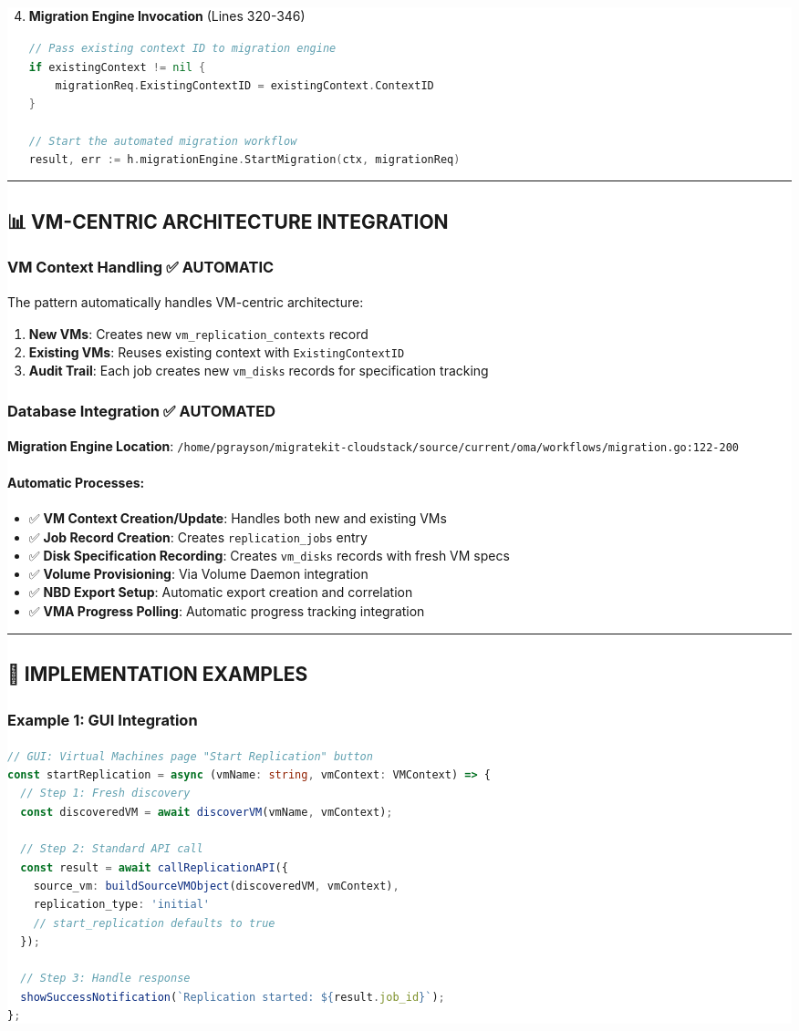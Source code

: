 4. **Migration Engine Invocation** (Lines 320-346)
   ```go
   // Pass existing context ID to migration engine
   if existingContext != nil {
       migrationReq.ExistingContextID = existingContext.ContextID
   }
   
   // Start the automated migration workflow
   result, err := h.migrationEngine.StartMigration(ctx, migrationReq)
   ```

---

## 📊 **VM-CENTRIC ARCHITECTURE INTEGRATION**

### **VM Context Handling** ✅ **AUTOMATIC**

The pattern automatically handles VM-centric architecture:

1. **New VMs**: Creates new `vm_replication_contexts` record
2. **Existing VMs**: Reuses existing context with `ExistingContextID`
3. **Audit Trail**: Each job creates new `vm_disks` records for specification tracking

### **Database Integration** ✅ **AUTOMATED**

**Migration Engine Location**: `/home/pgrayson/migratekit-cloudstack/source/current/oma/workflows/migration.go:122-200`

#### **Automatic Processes**:
- ✅ **VM Context Creation/Update**: Handles both new and existing VMs
- ✅ **Job Record Creation**: Creates `replication_jobs` entry
- ✅ **Disk Specification Recording**: Creates `vm_disks` records with fresh VM specs
- ✅ **Volume Provisioning**: Via Volume Daemon integration
- ✅ **NBD Export Setup**: Automatic export creation and correlation
- ✅ **VMA Progress Polling**: Automatic progress tracking integration

---

## 🎯 **IMPLEMENTATION EXAMPLES**

### **Example 1: GUI Integration**
```typescript
// GUI: Virtual Machines page "Start Replication" button
const startReplication = async (vmName: string, vmContext: VMContext) => {
  // Step 1: Fresh discovery
  const discoveredVM = await discoverVM(vmName, vmContext);
  
  // Step 2: Standard API call
  const result = await callReplicationAPI({
    source_vm: buildSourceVMObject(discoveredVM, vmContext),
    replication_type: 'initial'
    // start_replication defaults to true
  });
  
  // Step 3: Handle response
  showSuccessNotification(`Replication started: ${result.job_id}`);
};
```
